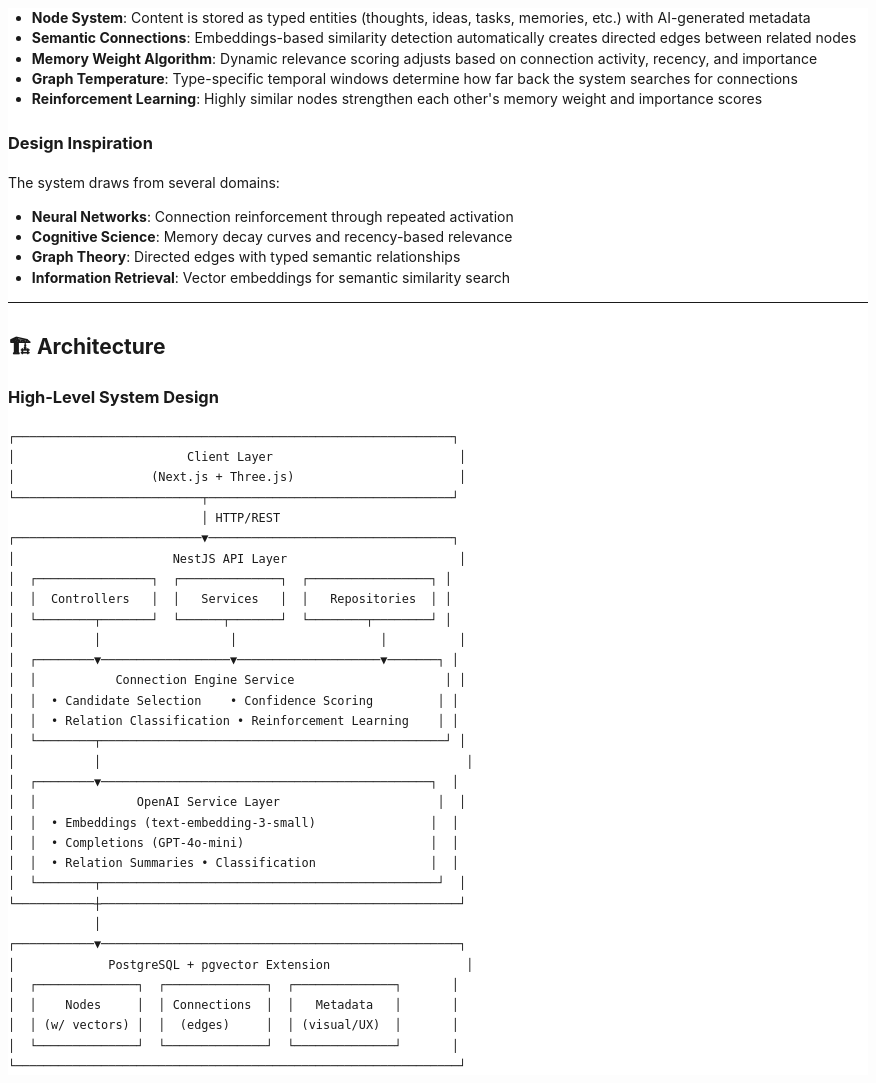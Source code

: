 - **Node System**: Content is stored as typed entities (thoughts, ideas, tasks, memories, etc.) with AI-generated metadata
- **Semantic Connections**: Embeddings-based similarity detection automatically creates directed edges between related nodes
- **Memory Weight Algorithm**: Dynamic relevance scoring adjusts based on connection activity, recency, and importance
- **Graph Temperature**: Type-specific temporal windows determine how far back the system searches for connections
- **Reinforcement Learning**: Highly similar nodes strengthen each other's memory weight and importance scores

### Design Inspiration

The system draws from several domains:
- **Neural Networks**: Connection reinforcement through repeated activation
- **Cognitive Science**: Memory decay curves and recency-based relevance
- **Graph Theory**: Directed edges with typed semantic relationships
- **Information Retrieval**: Vector embeddings for semantic similarity search

---

## 🏗️ Architecture

### High-Level System Design

```
┌─────────────────────────────────────────────────────────────┐
│                        Client Layer                          │
│                   (Next.js + Three.js)                       │
└──────────────────────────┬──────────────────────────────────┘
                           │ HTTP/REST
┌──────────────────────────▼──────────────────────────────────┐
│                      NestJS API Layer                        │
│  ┌────────────────┐  ┌──────────────┐  ┌─────────────────┐ │
│  │  Controllers   │  │   Services   │  │   Repositories  │ │
│  └────────┬───────┘  └──────┬───────┘  └────────┬────────┘ │
│           │                  │                    │          │
│  ┌────────▼──────────────────▼────────────────────▼───────┐ │
│  │           Connection Engine Service                     │ │
│  │  • Candidate Selection    • Confidence Scoring         │ │
│  │  • Relation Classification • Reinforcement Learning    │ │
│  └────────┬────────────────────────────────────────────────┘ │
│           │                                                   │
│  ┌────────▼──────────────────────────────────────────────┐  │
│  │              OpenAI Service Layer                      │  │
│  │  • Embeddings (text-embedding-3-small)                │  │
│  │  • Completions (GPT-4o-mini)                          │  │
│  │  • Relation Summaries • Classification                │  │
│  └────────┬───────────────────────────────────────────────┘  │
└───────────┼──────────────────────────────────────────────────┘
            │
┌───────────▼──────────────────────────────────────────────────┐
│             PostgreSQL + pgvector Extension                   │
│  ┌──────────────┐  ┌──────────────┐  ┌──────────────┐       │
│  │    Nodes     │  │ Connections  │  │   Metadata   │       │
│  │ (w/ vectors) │  │  (edges)     │  │ (visual/UX)  │       │
│  └──────────────┘  └──────────────┘  └──────────────┘       │
└──────────────────────────────────────────────────────────────┘
```
